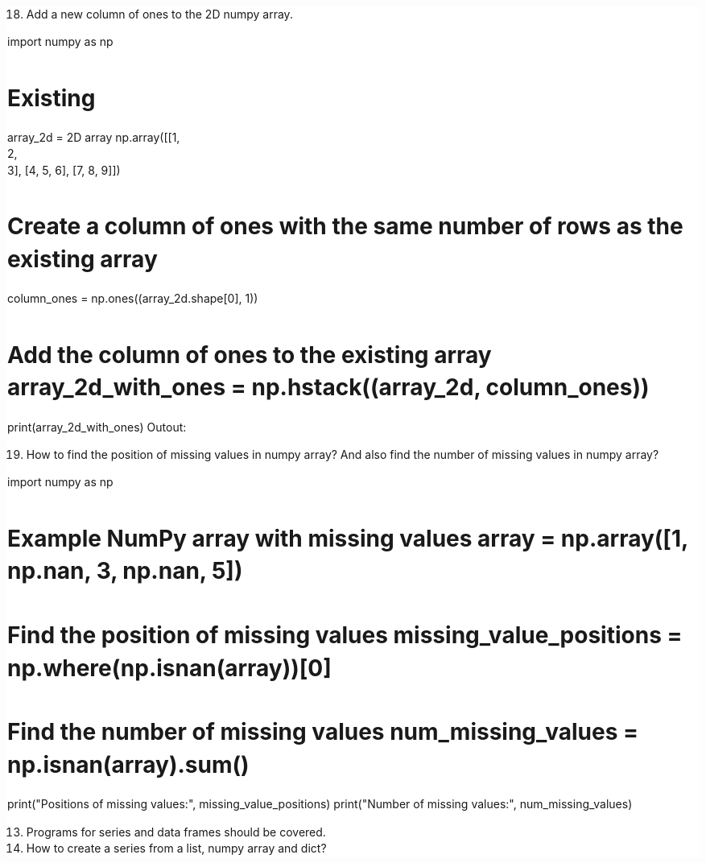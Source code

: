 

18.	Add a new column of ones to the 2D numpy array.


import numpy as np

# Existing
array_2d =	2D array
np.array([[1,	
2,	
3],
	[4,	5,	6],
	[7,	8,	9]])


# Create a column of ones with the same number of rows as the existing array
column_ones = np.ones((array_2d.shape[0], 1))


# Add the column of ones to the existing array array_2d_with_ones = np.hstack((array_2d, column_ones))

print(array_2d_with_ones)
Outout:

 
19.	How to find the position of missing values in numpy array? And also find the number of
missing values in numpy array?


import numpy as np
# Example NumPy array with missing values array = np.array([1, np.nan, 3, np.nan, 5])

# Find the position of missing values missing_value_positions = np.where(np.isnan(array))[0]

# Find the number of missing values num_missing_values = np.isnan(array).sum()

print("Positions of missing values:", missing_value_positions)
print("Number of missing values:", num_missing_values)





13. Programs for series and data frames should be covered.
1. How to create a series from a list, numpy array and dict?
